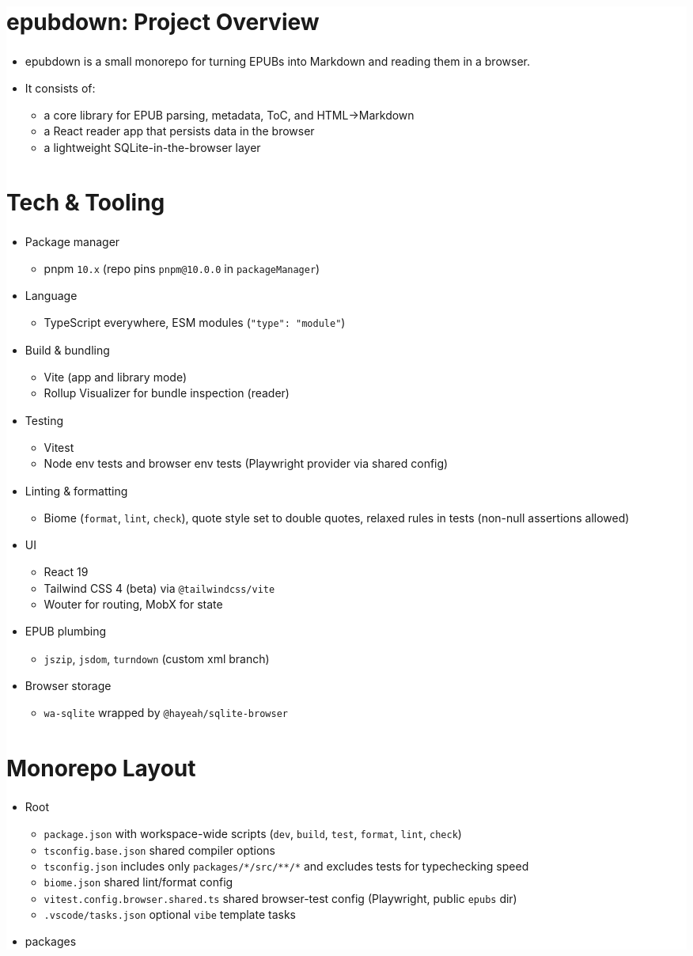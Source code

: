 

# epubdown: Project Overview

* epubdown is a small monorepo for turning EPUBs into Markdown and reading them in a browser.
* It consists of:

  * a core library for EPUB parsing, metadata, ToC, and HTML→Markdown
  * a React reader app that persists data in the browser
  * a lightweight SQLite-in-the-browser layer

# Tech & Tooling

* Package manager

  * pnpm `10.x` (repo pins `pnpm@10.0.0` in `packageManager`)
* Language

  * TypeScript everywhere, ESM modules (`"type": "module"`)
* Build & bundling

  * Vite (app and library mode)
  * Rollup Visualizer for bundle inspection (reader)
* Testing

  * Vitest
  * Node env tests and browser env tests (Playwright provider via shared config)
* Linting & formatting

  * Biome (`format`, `lint`, `check`), quote style set to double quotes, relaxed rules in tests (non-null assertions allowed)
* UI

  * React 19
  * Tailwind CSS 4 (beta) via `@tailwindcss/vite`
  * Wouter for routing, MobX for state
* EPUB plumbing

  * `jszip`, `jsdom`, `turndown` (custom xml branch)
* Browser storage

  * `wa-sqlite` wrapped by `@hayeah/sqlite-browser`

# Monorepo Layout

* Root

  * `package.json` with workspace-wide scripts (`dev`, `build`, `test`, `format`, `lint`, `check`)
  * `tsconfig.base.json` shared compiler options
  * `tsconfig.json` includes only `packages/*/src/**/*` and excludes tests for typechecking speed
  * `biome.json` shared lint/format config
  * `vitest.config.browser.shared.ts` shared browser-test config (Playwright, public `epubs` dir)
  * `.vscode/tasks.json` optional `vibe` template tasks
* packages
